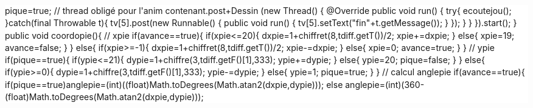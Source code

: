 pique=true;
// thread obligé pour l'anim contenant.post+Dessin
(new Thread() {
@Override
public void run() { 
try{
ecoutejou(); 
}catch(final Throwable t){
tv[5].post(new Runnable() {
public void run() {
tv[5].setText("fin"+t.getMessage()); 
}
}); 
}
}
}).start();
    }
public void coordopie(){
// xpie 
if(avance==true){
if(xpie<=20){
dxpie=1+chiffret(8,tdiff.getT())/2;
xpie+=dxpie; 
}
else{ 
xpie=19;
avance=false; 
}
}
else{
if(xpie>=-1){
dxpie=1+chiffret(8,tdiff.getT())/2;
xpie-=dxpie; 
}
else{ 
xpie=0;
avance=true; 
}
}
// ypie 
if(pique==true){
if(ypie<=21){
dypie=1+chiffre(3,tdiff.getF()[1],333);
ypie+=dypie; 
}
else{
ypie=20;
pique=false;
}
}
else{
if(ypie>=0){
dypie=1+chiffre(3,tdiff.getF()[1],333);
ypie-=dypie; 
}
else{
ypie=1;
pique=true;
}
}
// calcul anglepie
if(avance==true){
if(pique==true)anglepie=(int)((float)Math.toDegrees(Math.atan2(dxpie,dypie)));
else anglepie=(int)(360-(float)Math.toDegrees(Math.atan2(dxpie,dypie)));